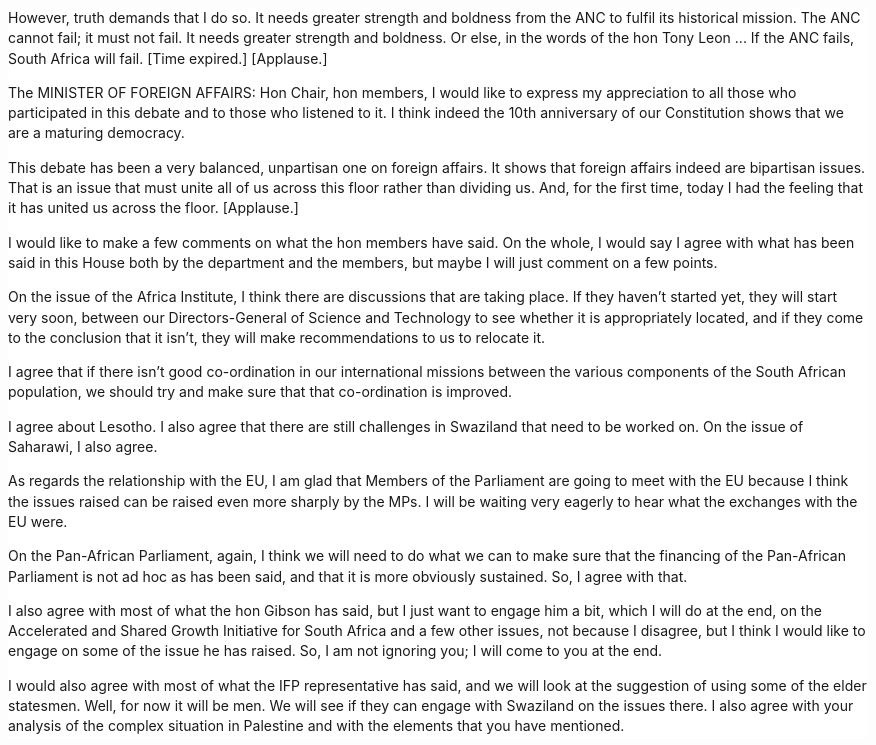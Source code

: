 However, truth demands that I do so. It needs greater strength and boldness
from the ANC to fulfil its historical mission. The ANC cannot fail; it must
not fail. It needs greater strength and boldness.  Or else, in the words of
the hon Tony Leon ... If the ANC fails, South Africa will fail. [Time
expired.] [Applause.]

The MINISTER OF FOREIGN AFFAIRS: Hon Chair, hon members, I would like to
express my appreciation to all those who participated in this debate and to
those who listened to it. I think indeed the 10th anniversary of our
Constitution shows that we are a maturing democracy.

This debate has been a very balanced, unpartisan one on foreign affairs. It
shows that foreign affairs indeed are bipartisan issues. That is an issue
that must unite all of us across this floor rather than dividing us. And,
for the first time, today I had the feeling that it has united us across
the floor. [Applause.]

I would like to make a few comments on what the hon members have said. On
the whole, I would say I agree with what has been said in this House both
by the department and the members, but maybe I will just comment on a few
points.

On the issue of the Africa Institute, I think there are discussions that
are taking place. If they haven’t started yet, they will start very soon,
between our Directors-General of Science and Technology to see whether it
is appropriately located, and if they come to the conclusion that it isn’t,
they will make recommendations to us to relocate it.

I agree that if there isn’t good co-ordination in our international
missions between the various components of the South African population, we
should try and make sure that that co-ordination is improved.

I agree about Lesotho. I also agree that there are still challenges in
Swaziland that need to be worked on. On the issue of Saharawi, I also
agree.

As regards the relationship with the EU, I am glad that Members of the
Parliament are going to meet with the EU because I think the issues raised
can be raised even more sharply by the MPs. I will be waiting very eagerly
to hear what the exchanges with the EU were.

On the Pan-African Parliament, again, I think we will need to do what we
can to make sure that the financing of the Pan-African Parliament is not ad
hoc as has been said, and that it is more obviously sustained. So, I agree
with that.

I also agree with most of what the hon Gibson has said, but I just want to
engage him a bit, which I will do at the end, on the Accelerated and Shared
Growth Initiative for South Africa and a few other issues, not because I
disagree, but I think I would like to engage on some of the issue he has
raised. So, I am not ignoring you; I will come to you at the end.

I would also agree with most of what the IFP representative has said, and
we will look at the suggestion of using some of the elder statesmen. Well,
for now it will be men. We will see if they can engage with Swaziland on
the issues there. I also agree with your analysis of the complex situation
in Palestine and with the elements that you have mentioned.
